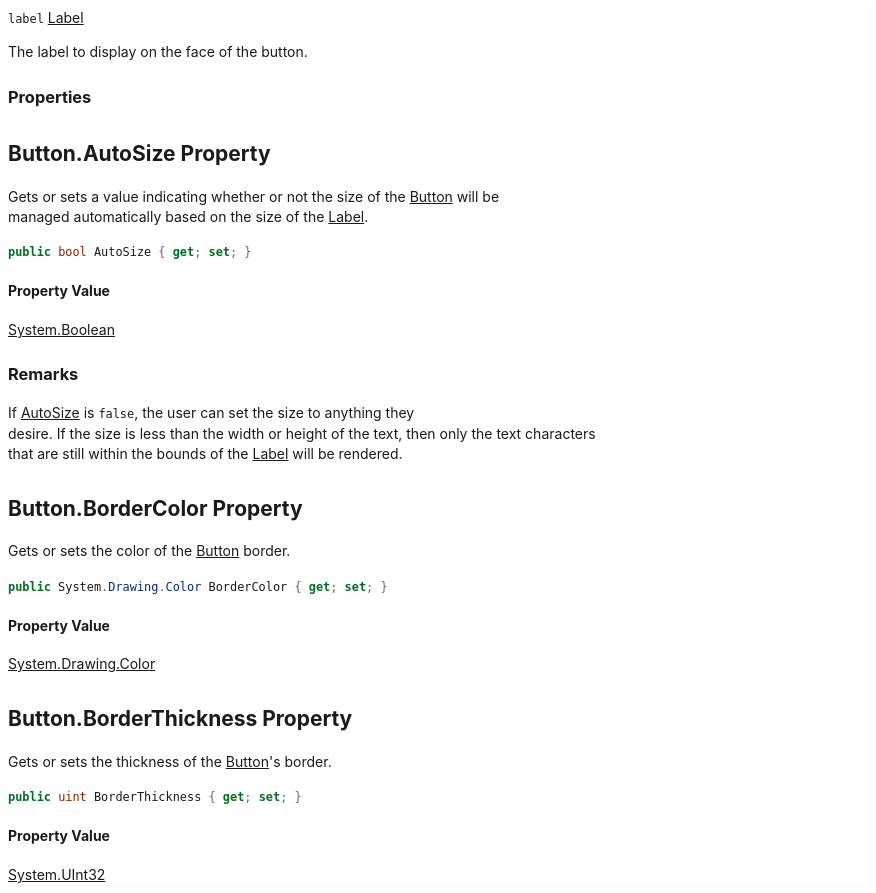 `label` [Label](Velaptor.UI.Label.md 'Velaptor.UI.Label')

The label to display on the face of the button.
### Properties

<a name='Velaptor.UI.Button.AutoSize'></a>

## Button.AutoSize Property

Gets or sets a value indicating whether or not the size of the [Button](Velaptor.UI.Button.md 'Velaptor.UI.Button') will be  
managed automatically based on the size of the [Label](Velaptor.UI.Label.md 'Velaptor.UI.Label').

```csharp
public bool AutoSize { get; set; }
```

#### Property Value
[System.Boolean](https://docs.microsoft.com/en-us/dotnet/api/System.Boolean 'System.Boolean')

### Remarks
If [AutoSize](Velaptor.UI.Button.md#Velaptor.UI.Button.AutoSize 'Velaptor.UI.Button.AutoSize') is `false`, the user can set the size to anything they  
desire.  If the size is less than the width or height of the text, then only the text characters  
that are still within the bounds of the [Label](Velaptor.UI.Label.md 'Velaptor.UI.Label') will be rendered.

<a name='Velaptor.UI.Button.BorderColor'></a>

## Button.BorderColor Property

Gets or sets the color of the [Button](Velaptor.UI.Button.md 'Velaptor.UI.Button') border.

```csharp
public System.Drawing.Color BorderColor { get; set; }
```

#### Property Value
[System.Drawing.Color](https://docs.microsoft.com/en-us/dotnet/api/System.Drawing.Color 'System.Drawing.Color')

<a name='Velaptor.UI.Button.BorderThickness'></a>

## Button.BorderThickness Property

Gets or sets the thickness of the [Button](Velaptor.UI.Button.md 'Velaptor.UI.Button')'s border.

```csharp
public uint BorderThickness { get; set; }
```

#### Property Value
[System.UInt32](https://docs.microsoft.com/en-us/dotnet/api/System.UInt32 'System.UInt32')
